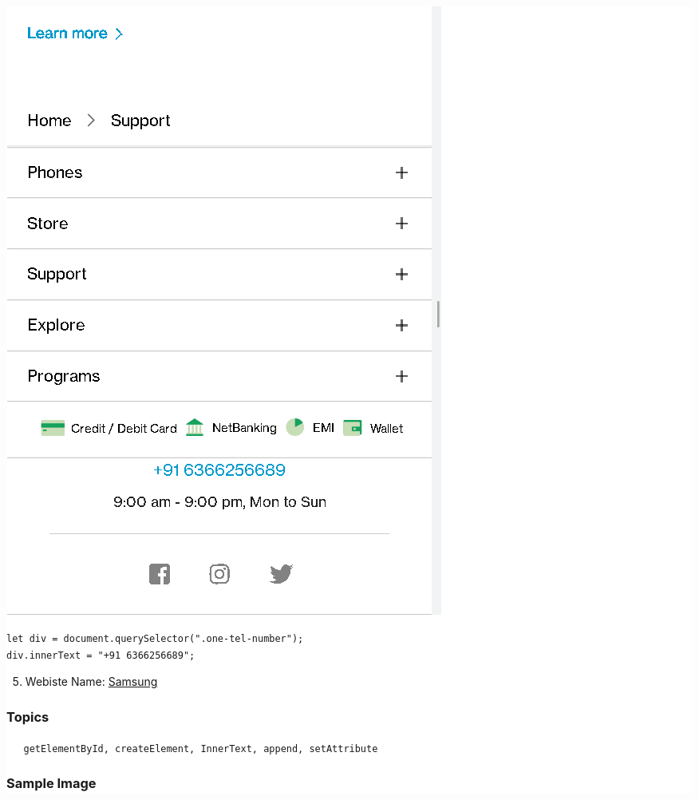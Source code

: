 ![Result](./Q4_Example.png)

```
let div = document.querySelector(".one-tel-number");
div.innerText = "+91 6366256689";

```

5. Webiste Name: [Samsung](https://www.samsung.com/in/offer/online/samsung-fest/)

### Topics

       getElementById, createElement, InnerText, append, setAttribute

### Sample Image
